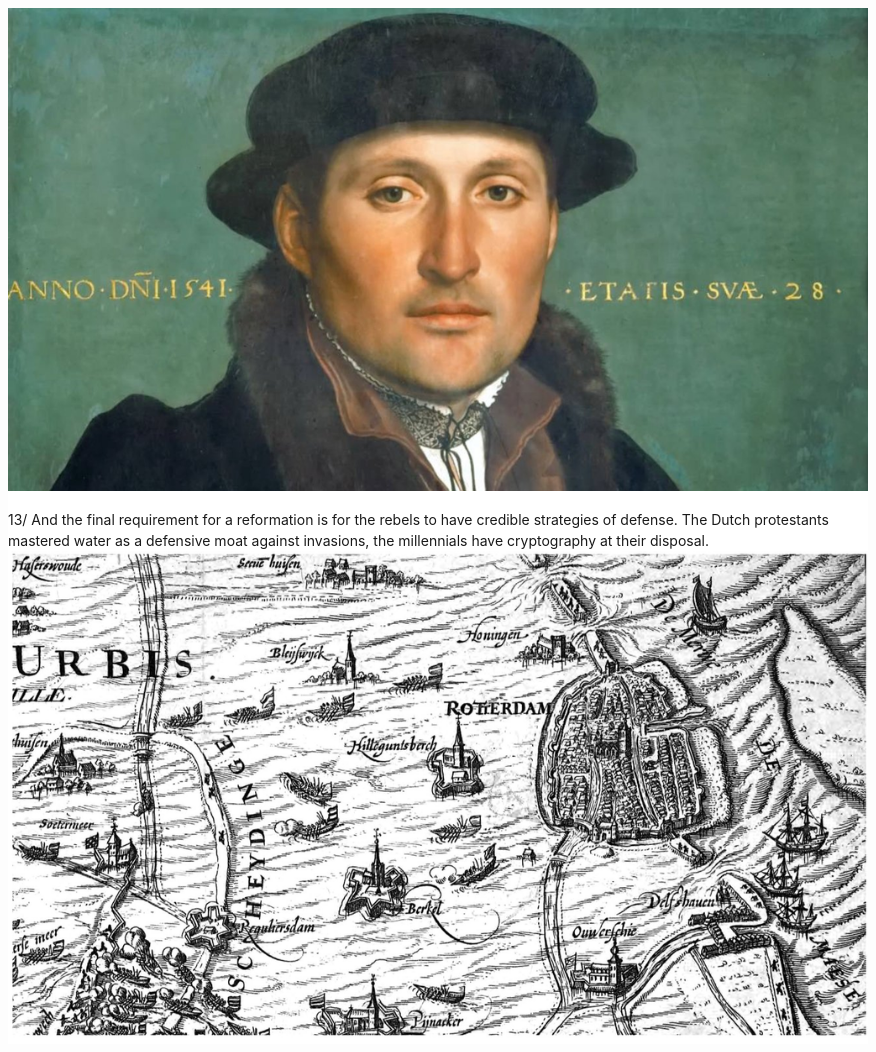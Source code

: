 ![](/assets/images/cy19/cy19m11/td11.png)

13/ And the final requirement for a reformation is for the rebels to have credible strategies of defense. The Dutch protestants mastered water as a defensive moat against invasions, the millennials have cryptography at their disposal.
![](/assets/images/cy19/cy19m11/td12.png)
